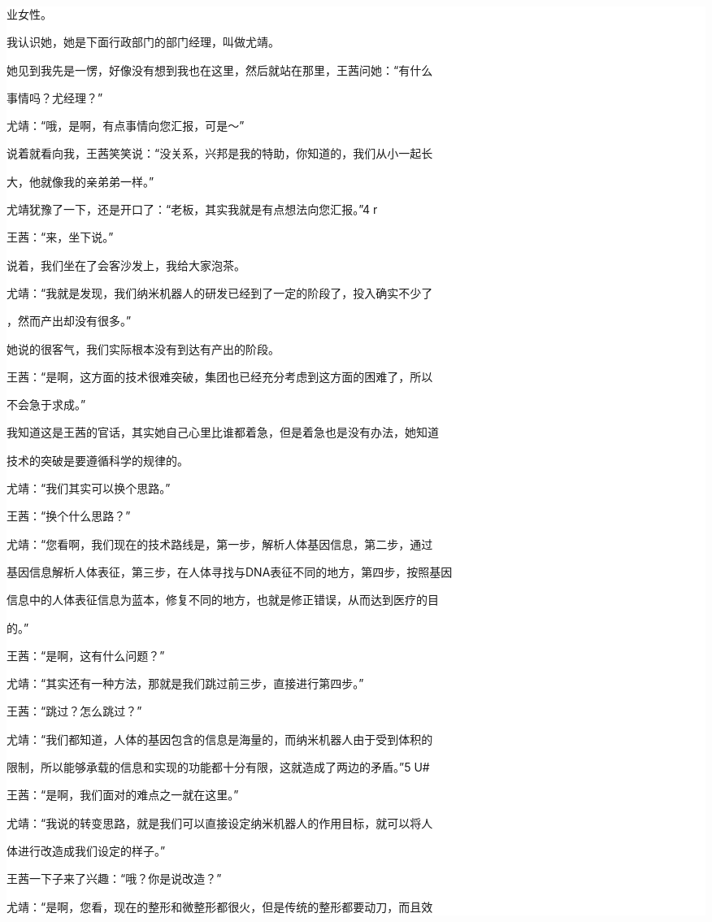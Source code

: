 业女性。

我认识她，她是下面行政部门的部门经理，叫做尤靖。

她见到我先是一愣，好像没有想到我也在这里，然后就站在那里，王茜问她：“有什么

事情吗？尤经理？”

尤靖：“哦，是啊，有点事情向您汇报，可是～”

说着就看向我，王茜笑笑说：“没关系，兴邦是我的特助，你知道的，我们从小一起长

大，他就像我的亲弟弟一样。”

尤靖犹豫了一下，还是开口了：“老板，其实我就是有点想法向您汇报。”4 r

王茜：“来，坐下说。”

说着，我们坐在了会客沙发上，我给大家泡茶。

尤靖：“我就是发现，我们纳米机器人的研发已经到了一定的阶段了，投入确实不少了

，然而产出却没有很多。”

她说的很客气，我们实际根本没有到达有产出的阶段。

王茜：“是啊，这方面的技术很难突破，集团也已经充分考虑到这方面的困难了，所以

不会急于求成。”

我知道这是王茜的官话，其实她自己心里比谁都着急，但是着急也是没有办法，她知道

技术的突破是要遵循科学的规律的。

尤靖：“我们其实可以换个思路。”

王茜：“换个什么思路？”

尤靖：“您看啊，我们现在的技术路线是，第一步，解析人体基因信息，第二步，通过

基因信息解析人体表征，第三步，在人体寻找与DNA表征不同的地方，第四步，按照基因

信息中的人体表征信息为蓝本，修复不同的地方，也就是修正错误，从而达到医疗的目

的。”

王茜：“是啊，这有什么问题？”

尤靖：“其实还有一种方法，那就是我们跳过前三步，直接进行第四步。”

王茜：“跳过？怎么跳过？”

尤靖：“我们都知道，人体的基因包含的信息是海量的，而纳米机器人由于受到体积的

限制，所以能够承载的信息和实现的功能都十分有限，这就造成了两边的矛盾。”5 U#

王茜：“是啊，我们面对的难点之一就在这里。”

尤靖：“我说的转变思路，就是我们可以直接设定纳米机器人的作用目标，就可以将人

体进行改造成我们设定的样子。”

王茜一下子来了兴趣：“哦？你是说改造？”

尤靖：“是啊，您看，现在的整形和微整形都很火，但是传统的整形都要动刀，而且效
